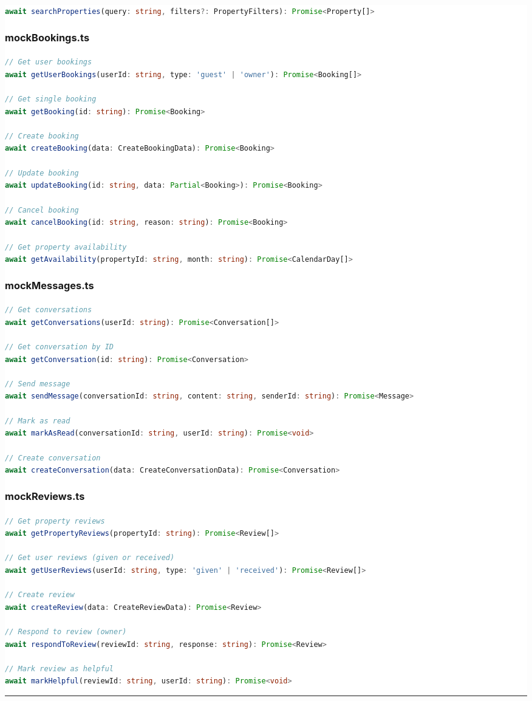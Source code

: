 ```typescript
await searchProperties(query: string, filters?: PropertyFilters): Promise<Property[]>
```

### mockBookings.ts

```typescript
// Get user bookings
await getUserBookings(userId: string, type: 'guest' | 'owner'): Promise<Booking[]>

// Get single booking
await getBooking(id: string): Promise<Booking>

// Create booking
await createBooking(data: CreateBookingData): Promise<Booking>

// Update booking
await updateBooking(id: string, data: Partial<Booking>): Promise<Booking>

// Cancel booking
await cancelBooking(id: string, reason: string): Promise<Booking>

// Get property availability
await getAvailability(propertyId: string, month: string): Promise<CalendarDay[]>
```

### mockMessages.ts

```typescript
// Get conversations
await getConversations(userId: string): Promise<Conversation[]>

// Get conversation by ID
await getConversation(id: string): Promise<Conversation>

// Send message
await sendMessage(conversationId: string, content: string, senderId: string): Promise<Message>

// Mark as read
await markAsRead(conversationId: string, userId: string): Promise<void>

// Create conversation
await createConversation(data: CreateConversationData): Promise<Conversation>
```

### mockReviews.ts

```typescript
// Get property reviews
await getPropertyReviews(propertyId: string): Promise<Review[]>

// Get user reviews (given or received)
await getUserReviews(userId: string, type: 'given' | 'received'): Promise<Review[]>

// Create review
await createReview(data: CreateReviewData): Promise<Review>

// Respond to review (owner)
await respondToReview(reviewId: string, response: string): Promise<Review>

// Mark review as helpful
await markHelpful(reviewId: string, userId: string): Promise<void>
```

---